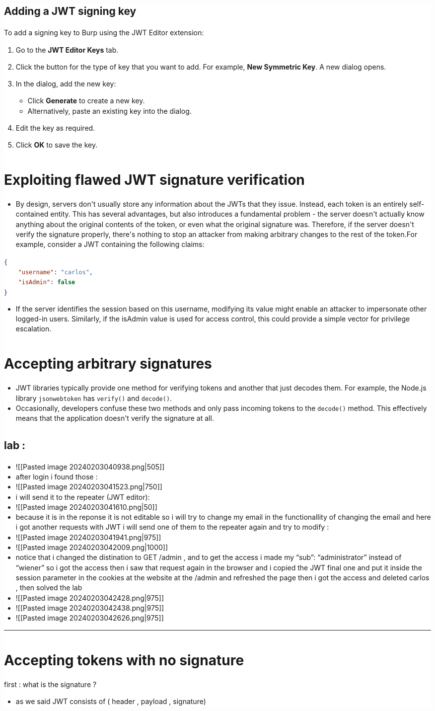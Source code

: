 ## Adding a JWT signing key

To add a signing key to Burp using the JWT Editor extension:

1. Go to the **JWT Editor Keys** tab.
2. Click the button for the type of key that you want to add. For example, **New Symmetric Key**. A new dialog opens.
3. In the dialog, add the new key:
    
    - Click **Generate** to create a new key.
    - Alternatively, paste an existing key into the dialog.
4. Edit the key as required.
5. Click **OK** to save the key.
# Exploiting flawed JWT signature verification
- By design, servers don't usually store any information about the JWTs that they issue. Instead, each token is an entirely self-contained entity. This has several advantages, but also introduces a fundamental problem - the server doesn't actually know anything about the original contents of the token, or even what the original signature was. Therefore, if the server doesn't verify the signature properly, there's nothing to stop an attacker from making arbitrary changes to the rest of the token.For example, consider a JWT containing the following claims:
```json
{
    "username": "carlos",
    "isAdmin": false
}
```
- If the server identifies the session based on this username, modifying its value might enable an attacker to impersonate other logged-in users. Similarly, if the isAdmin value is used for access control, this could provide a simple vector for privilege escalation.
 
# Accepting arbitrary signatures
- JWT libraries typically provide one method for verifying tokens and another that just decodes them. For example, the Node.js library `jsonwebtoken` has `verify()` and `decode()`.
- Occasionally, developers confuse these two methods and only pass incoming tokens to the `decode()` method. This effectively means that the application doesn't verify the signature at all.

## lab : 
-  ![[Pasted image 20240203040938.png|505]]
- after login i found those : 
- ![[Pasted image 20240203041523.png|750]]
- i will send it to the repeater (JWT editor):
- ![[Pasted image 20240203041610.png|50]]
- because it is in the reponse it is not editable so i will try to change my email in the functionallity of changing the email and here i got another requests with  JWT  i will send  one of them to the repeater again and try to modify : 
- ![[Pasted image 20240203041941.png|975]]
- ![[Pasted image 20240203042009.png|1000]]
- notice that i changed the  distination to   GET /admin    , and to get the access i made my “sub”: “administrator”  instead of “wiener” so i got the access then i  saw that request again in the browser and i copied the JWT final one and put it inside the session parameter in the cookies at the website at the /admin and refreshed the page then i got the access and deleted carlos , then solved the lab 
- ![[Pasted image 20240203042428.png|975]]
- ![[Pasted image 20240203042438.png|975]]
- ![[Pasted image 20240203042626.png|975]]
- - -
# Accepting tokens with no signature 
first : what is the signature ? 
- as we said JWT consists of  ( header , payload , signature)